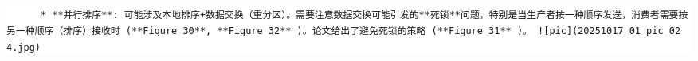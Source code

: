           * **并行排序**: 可能涉及本地排序+数据交换（重分区）。需要注意数据交换可能引发的**死锁**问题，特别是当生产者按一种顺序发送，消费者需要按另一种顺序（排序）接收时 (**Figure 30**, **Figure 32** )。论文给出了避免死锁的策略 (**Figure 31** )。 ![pic](20251017_01_pic_024.jpg)